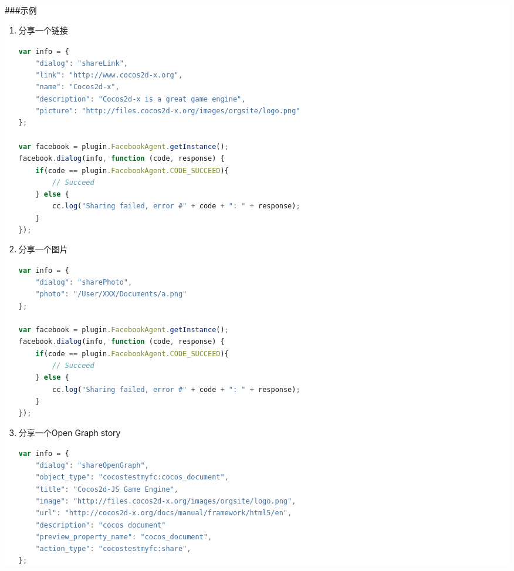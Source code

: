 ###示例

1. 分享一个链接

    ```javascript
    var info = {
        "dialog": "shareLink",
        "link": "http://www.cocos2d-x.org",
        "name": "Cocos2d-x",
        "description": "Cocos2d-x is a great game engine",
        "picture": "http://files.cocos2d-x.org/images/orgsite/logo.png"
    };
    
    var facebook = plugin.FacebookAgent.getInstance();
    facebook.dialog(info, function (code, response) {
        if(code == plugin.FacebookAgent.CODE_SUCCEED){
            // Succeed
        } else {
            cc.log("Sharing failed, error #" + code + ": " + response);
        }
    });
    ```
    
2. 分享一个图片

    ```javascript
    var info = {
        "dialog": "sharePhoto",
        "photo": "/User/XXX/Documents/a.png"
    };
    
    var facebook = plugin.FacebookAgent.getInstance();
    facebook.dialog(info, function (code, response) {
        if(code == plugin.FacebookAgent.CODE_SUCCEED){
            // Succeed
        } else {
            cc.log("Sharing failed, error #" + code + ": " + response);
        }
    });
    ```
    
3. 分享一个Open Graph story

    ```javascript
    var info = {
        "dialog": "shareOpenGraph",
        "object_type": "cocostestmyfc:cocos_document", 
        "title": "Cocos2d-JS Game Engine",
        "image": "http://files.cocos2d-x.org/images/orgsite/logo.png",
        "url": "http://cocos2d-x.org/docs/manual/framework/html5/en",
        "description": "cocos document"
        "preview_property_name": "cocos_document",
        "action_type": "cocostestmyfc:share",
    };
    